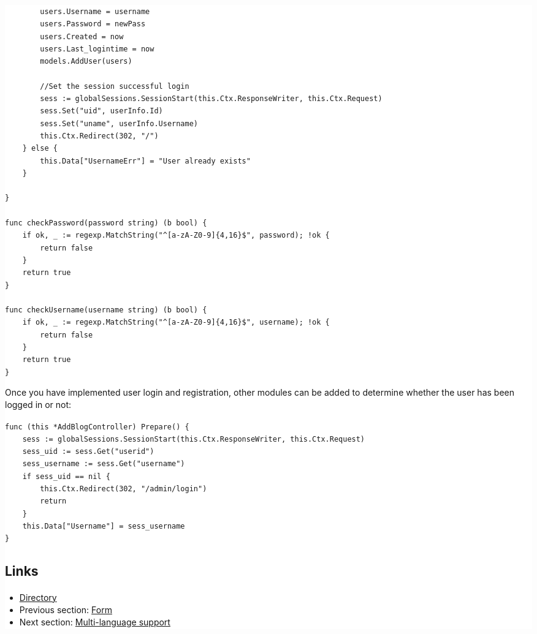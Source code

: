 ```
		users.Username = username
		users.Password = newPass
		users.Created = now
		users.Last_logintime = now
		models.AddUser(users)

		//Set the session successful login
		sess := globalSessions.SessionStart(this.Ctx.ResponseWriter, this.Ctx.Request)
		sess.Set("uid", userInfo.Id)
		sess.Set("uname", userInfo.Username)
		this.Ctx.Redirect(302, "/")
	} else {
		this.Data["UsernameErr"] = "User already exists"
	}

}

func checkPassword(password string) (b bool) {
	if ok, _ := regexp.MatchString("^[a-zA-Z0-9]{4,16}$", password); !ok {
		return false
	}
	return true
}

func checkUsername(username string) (b bool) {
	if ok, _ := regexp.MatchString("^[a-zA-Z0-9]{4,16}$", username); !ok {
		return false
	}
	return true
}
```

Once you have implemented user login and registration, other modules can be added to determine whether the user has been logged in or not:

```
func (this *AddBlogController) Prepare() {
	sess := globalSessions.SessionStart(this.Ctx.ResponseWriter, this.Ctx.Request)
	sess_uid := sess.Get("userid")
	sess_username := sess.Get("username")
	if sess_uid == nil {
		this.Ctx.Redirect(302, "/admin/login")
		return
	}
	this.Data["Username"] = sess_username
}
```

## Links

* [Directory](preface.md)
* Previous section: [Form](14.3.md)
* Next section: [Multi-language support](14.5.md)
